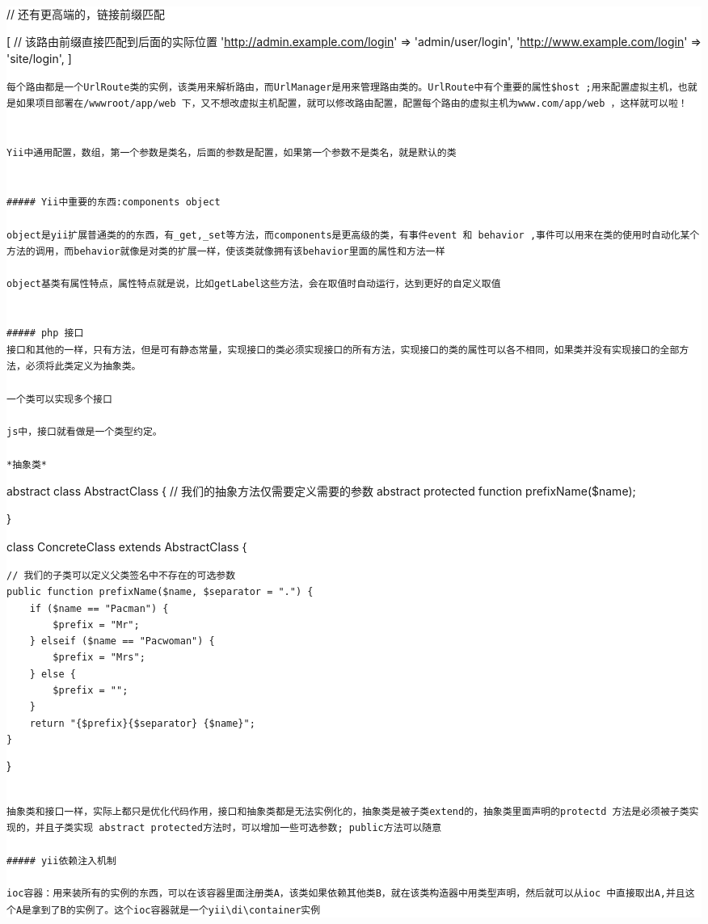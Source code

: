 // 还有更高端的，链接前缀匹配


[
// 该路由前缀直接匹配到后面的实际位置
    'http://admin.example.com/login' => 'admin/user/login',
    'http://www.example.com/login' => 'site/login',
]
```
每个路由都是一个UrlRoute类的实例，该类用来解析路由，而UrlManager是用来管理路由类的。UrlRoute中有个重要的属性$host ;用来配置虚拟主机，也就是如果项目部署在/wwwroot/app/web 下，又不想改虚拟主机配置，就可以修改路由配置，配置每个路由的虚拟主机为www.com/app/web ，这样就可以啦！


Yii中通用配置，数组，第一个参数是类名，后面的参数是配置，如果第一个参数不是类名，就是默认的类


##### Yii中重要的东西:components object 

object是yii扩展普通类的的东西，有_get,_set等方法，而components是更高级的类，有事件event 和 behavior ,事件可以用来在类的使用时自动化某个方法的调用，而behavior就像是对类的扩展一样，使该类就像拥有该behavior里面的属性和方法一样

object基类有属性特点，属性特点就是说，比如getLabel这些方法，会在取值时自动运行，达到更好的自定义取值


##### php 接口
接口和其他的一样，只有方法，但是可有静态常量，实现接口的类必须实现接口的所有方法，实现接口的类的属性可以各不相同，如果类并没有实现接口的全部方法，必须将此类定义为抽象类。

一个类可以实现多个接口

js中，接口就看做是一个类型约定。

*抽象类*

```
abstract class AbstractClass
{
    // 我们的抽象方法仅需要定义需要的参数
    abstract protected function prefixName($name);

}

class ConcreteClass extends AbstractClass
{

    // 我们的子类可以定义父类签名中不存在的可选参数
    public function prefixName($name, $separator = ".") {
        if ($name == "Pacman") {
            $prefix = "Mr";
        } elseif ($name == "Pacwoman") {
            $prefix = "Mrs";
        } else {
            $prefix = "";
        }
        return "{$prefix}{$separator} {$name}";
    }
}
```

抽象类和接口一样，实际上都只是优化代码作用，接口和抽象类都是无法实例化的，抽象类是被子类extend的，抽象类里面声明的protectd 方法是必须被子类实现的，并且子类实现 abstract protected方法时，可以增加一些可选参数; public方法可以随意

##### yii依赖注入机制 

ioc容器：用来装所有的实例的东西，可以在该容器里面注册类A，该类如果依赖其他类B，就在该类构造器中用类型声明，然后就可以从ioc 中直接取出A,并且这个A是拿到了B的实例了。这个ioc容器就是一个yii\di\container实例

```